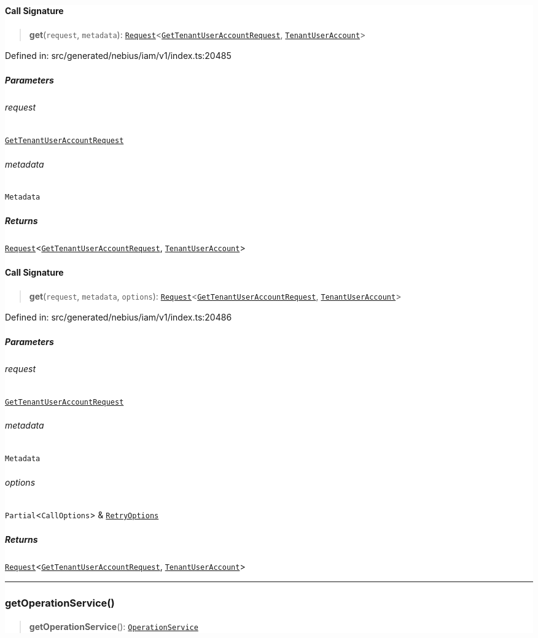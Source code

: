 #### Call Signature

> **get**(`request`, `metadata`): [`Request`](../../../../../runtime/request/classes/Request.md)\<[`GetTenantUserAccountRequest`](../interfaces/GetTenantUserAccountRequest.md), [`TenantUserAccount`](../interfaces/TenantUserAccount.md)\>

Defined in: src/generated/nebius/iam/v1/index.ts:20485

##### Parameters

###### request

[`GetTenantUserAccountRequest`](../interfaces/GetTenantUserAccountRequest.md)

###### metadata

`Metadata`

##### Returns

[`Request`](../../../../../runtime/request/classes/Request.md)\<[`GetTenantUserAccountRequest`](../interfaces/GetTenantUserAccountRequest.md), [`TenantUserAccount`](../interfaces/TenantUserAccount.md)\>

#### Call Signature

> **get**(`request`, `metadata`, `options`): [`Request`](../../../../../runtime/request/classes/Request.md)\<[`GetTenantUserAccountRequest`](../interfaces/GetTenantUserAccountRequest.md), [`TenantUserAccount`](../interfaces/TenantUserAccount.md)\>

Defined in: src/generated/nebius/iam/v1/index.ts:20486

##### Parameters

###### request

[`GetTenantUserAccountRequest`](../interfaces/GetTenantUserAccountRequest.md)

###### metadata

`Metadata`

###### options

`Partial`\<`CallOptions`\> & [`RetryOptions`](../../../../../runtime/request/interfaces/RetryOptions.md)

##### Returns

[`Request`](../../../../../runtime/request/classes/Request.md)\<[`GetTenantUserAccountRequest`](../interfaces/GetTenantUserAccountRequest.md), [`TenantUserAccount`](../interfaces/TenantUserAccount.md)\>

---

### getOperationService()

> **getOperationService**(): [`OperationService`](../../../common/v1/classes/OperationService.md)
